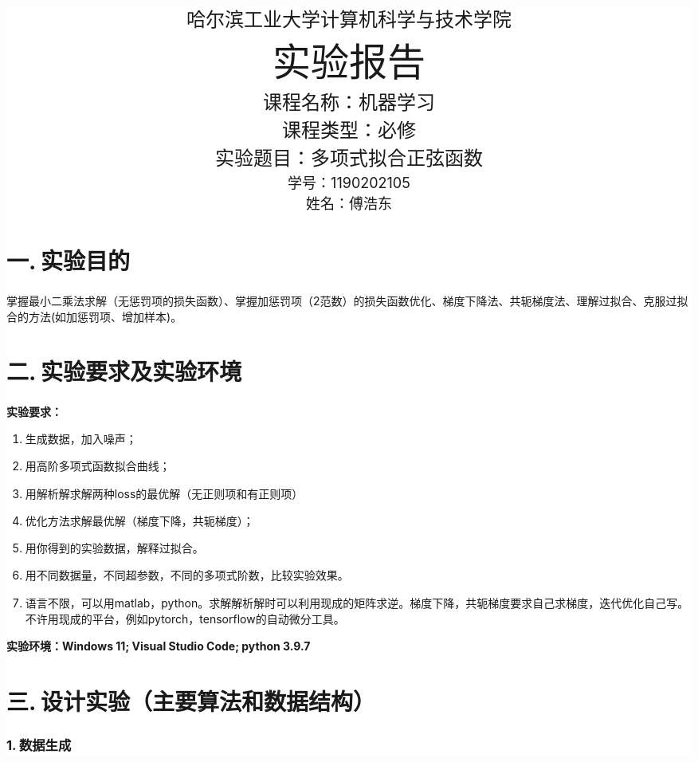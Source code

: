 







<center> <font size = 5> 哈尔滨工业大学计算机科学与技术学院 </font></center>

<center> <font size = 7> 实验报告 </font></center>





<center> <font size = 5> 
课程名称：机器学习 <br/>
课程类型：必修  <br/>
实验题目：多项式拟合正弦函数 
</font></center>





<center> <font size = 4> 学号：1190202105 </font></center>
<center> <font size = 4> 姓名：傅浩东 </font></center>

<div STYLE="page-break-after: always;"></div>



# 一. 实验目的

掌握最小二乘法求解（无惩罚项的损失函数）、掌握加惩罚项（2范数）的损失函数优化、梯度下降法、共轭梯度法、理解过拟合、克服过拟合的方法(如加惩罚项、增加样本)。

# 二. 实验要求及实验环境

**实验要求：**

1. 生成数据，加入噪声；

2. 用高阶多项式函数拟合曲线；

3. 用解析解求解两种loss的最优解（无正则项和有正则项）

4. 优化方法求解最优解（梯度下降，共轭梯度）；

5. 用你得到的实验数据，解释过拟合。

6. 用不同数据量，不同超参数，不同的多项式阶数，比较实验效果。

7. 语言不限，可以用matlab，python。求解解析解时可以利用现成的矩阵求逆。梯度下降，共轭梯度要求自己求梯度，迭代优化自己写。不许用现成的平台，例如pytorch，tensorflow的自动微分工具。

**实验环境：Windows 11; Visual Studio Code; python 3.9.7**

# 三. 设计实验（主要算法和数据结构）

### 1. 数据生成
